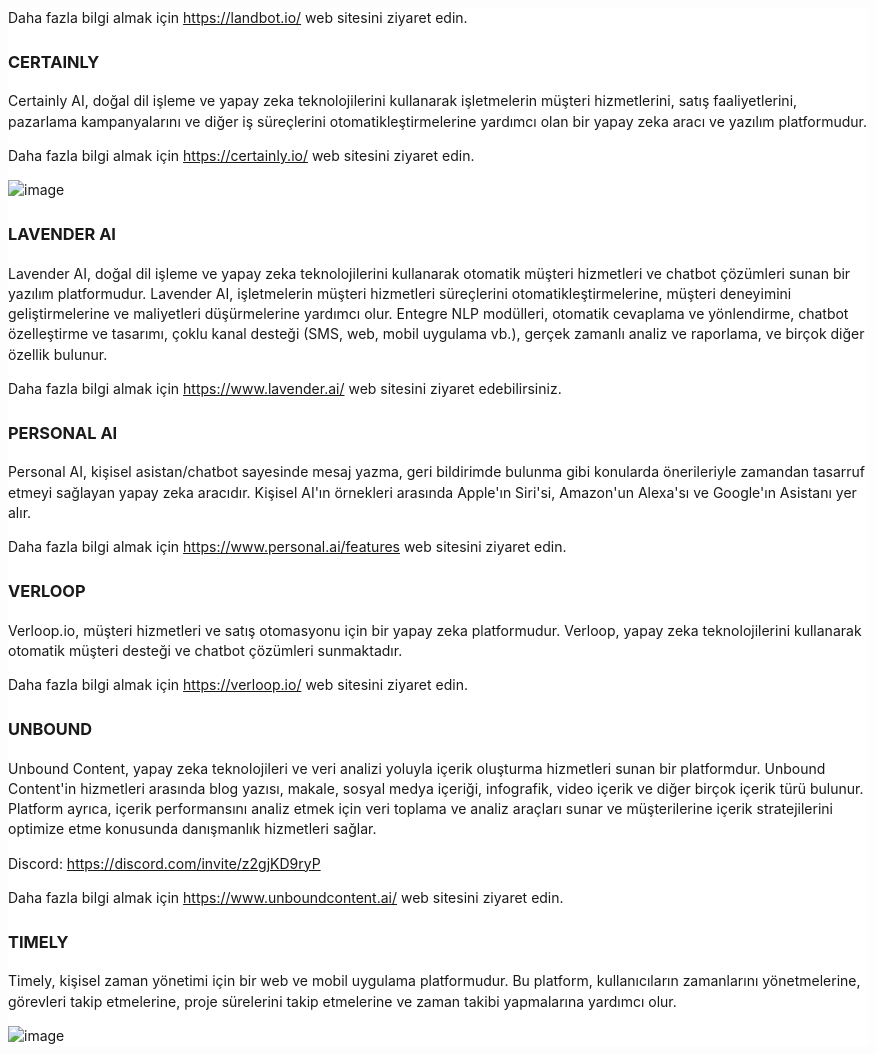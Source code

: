 Daha fazla bilgi almak için https://landbot.io/ web sitesini ziyaret edin. 

### CERTAINLY 
Certainly AI, doğal dil işleme ve yapay zeka teknolojilerini kullanarak işletmelerin müşteri hizmetlerini, satış faaliyetlerini, pazarlama kampanyalarını ve diğer iş süreçlerini otomatikleştirmelerine yardımcı olan bir yapay zeka aracı ve yazılım platformudur. 

Daha fazla bilgi almak için https://certainly.io/ web sitesini ziyaret edin. 

![image](https://user-images.githubusercontent.com/123966022/228274168-0be15f3b-7e8e-4528-8799-d7c54b6aca9f.png)

### LAVENDER AI

Lavender AI, doğal dil işleme ve yapay zeka teknolojilerini kullanarak otomatik müşteri hizmetleri ve chatbot çözümleri sunan bir yazılım platformudur. Lavender AI, işletmelerin müşteri hizmetleri süreçlerini otomatikleştirmelerine, müşteri deneyimini geliştirmelerine ve maliyetleri düşürmelerine yardımcı olur. Entegre NLP modülleri, otomatik cevaplama ve yönlendirme, chatbot özelleştirme ve tasarımı, çoklu kanal desteği (SMS, web, mobil uygulama vb.), gerçek zamanlı analiz ve raporlama, ve birçok diğer özellik bulunur.

Daha fazla bilgi almak için https://www.lavender.ai/ web sitesini ziyaret edebilirsiniz. 

### PERSONAL AI 
Personal AI, kişisel asistan/chatbot sayesinde mesaj yazma, geri bildirimde bulunma gibi konularda önerileriyle zamandan tasarruf etmeyi sağlayan yapay zeka aracıdır. Kişisel AI'ın örnekleri arasında Apple'ın Siri'si, Amazon'un Alexa'sı ve Google'ın Asistanı yer alır. 

Daha fazla bilgi almak için https://www.personal.ai/features web sitesini ziyaret edin. 

### VERLOOP 
Verloop.io, müşteri hizmetleri ve satış otomasyonu için bir yapay zeka platformudur. Verloop, yapay zeka teknolojilerini kullanarak otomatik müşteri desteği ve chatbot çözümleri sunmaktadır.

Daha fazla bilgi almak için https://verloop.io/ web sitesini ziyaret edin. 

### UNBOUND 
Unbound Content, yapay zeka teknolojileri ve veri analizi yoluyla içerik oluşturma hizmetleri sunan bir platformdur. Unbound Content'in hizmetleri arasında blog yazısı, makale, sosyal medya içeriği, infografik, video içerik ve diğer birçok içerik türü bulunur. Platform ayrıca, içerik performansını analiz etmek için veri toplama ve analiz araçları sunar ve müşterilerine içerik stratejilerini optimize etme konusunda danışmanlık hizmetleri sağlar.

Discord: https://discord.com/invite/z2gjKD9ryP 

Daha fazla bilgi almak için https://www.unboundcontent.ai/ web sitesini ziyaret edin. 

### TIMELY
Timely, kişisel zaman yönetimi için bir web ve mobil uygulama platformudur. Bu platform, kullanıcıların zamanlarını yönetmelerine, görevleri takip etmelerine, proje sürelerini takip etmelerine ve zaman takibi yapmalarına yardımcı olur.

![image](https://user-images.githubusercontent.com/123966022/228274377-2be0252b-7cef-4dcd-9e11-aad6e04d7647.png)
